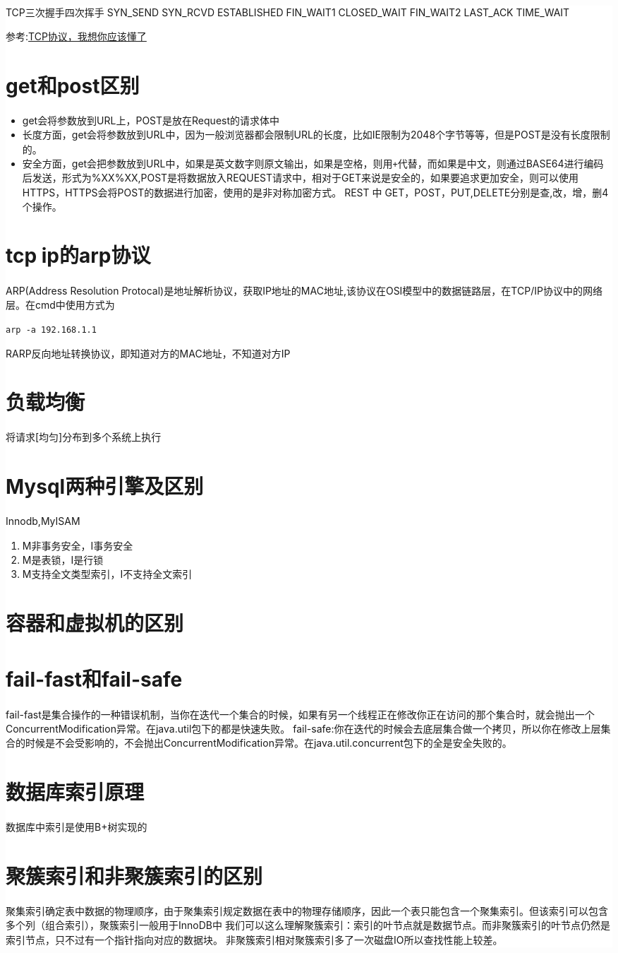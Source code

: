 TCP三次握手四次挥手
SYN_SEND SYN_RCVD ESTABLISHED 
FIN_WAIT1 CLOSED_WAIT FIN_WAIT2 LAST_ACK TIME_WAIT

参考:[TCP协议，我想你应该懂了](http://www.qxgzone.com/2017/01/07/%E8%BD%AC-%E5%85%B3%E4%BA%8ETCP%E5%8D%8F%E8%AE%AE%EF%BC%8C%E6%88%91%E6%83%B3%E4%BD%A0%E5%BA%94%E8%AF%A5%E6%87%82%E4%BA%86%EF%BC%81/)
# get和post区别
* get会将参数放到URL上，POST是放在Request的请求体中
* 长度方面，get会将参数放到URL中，因为一般浏览器都会限制URL的长度，比如IE限制为2048个字节等等，但是POST是没有长度限制的。
* 安全方面，get会把参数放到URL中，如果是英文数字则原文输出，如果是空格，则用`+`代替，而如果是中文，则通过BASE64进行编码后发送，形式为%XX%XX,POST是将数据放入REQUEST请求中，相对于GET来说是安全的，如果要追求更加安全，则可以使用HTTPS，HTTPS会将POST的数据进行加密，使用的是非对称加密方式。
REST 中 GET，POST，PUT,DELETE分别是查,改，增，删4个操作。

# tcp ip的arp协议
ARP(Address Resolution Protocal)是地址解析协议，获取IP地址的MAC地址,该协议在OSI模型中的数据链路层，在TCP/IP协议中的网络层。在cmd中使用方式为
```
arp -a 192.168.1.1
```
RARP反向地址转换协议，即知道对方的MAC地址，不知道对方IP

# 负载均衡
将请求[均匀]分布到多个系统上执行

# Mysql两种引擎及区别
Innodb,MyISAM
1. M非事务安全，I事务安全
2. M是表锁，I是行锁
3. M支持全文类型索引，I不支持全文索引

# 容器和虚拟机的区别

# fail-fast和fail-safe
fail-fast是集合操作的一种错误机制，当你在迭代一个集合的时候，如果有另一个线程正在修改你正在访问的那个集合时，就会抛出一个ConcurrentModification异常。在java.util包下的都是快速失败。
fail-safe:你在迭代的时候会去底层集合做一个拷贝，所以你在修改上层集合的时候是不会受影响的，不会抛出ConcurrentModification异常。在java.util.concurrent包下的全是安全失败的。

# 数据库索引原理
数据库中索引是使用B+树实现的
# 聚簇索引和非聚簇索引的区别
聚集索引确定表中数据的物理顺序，由于聚集索引规定数据在表中的物理存储顺序，因此一个表只能包含一个聚集索引。但该索引可以包含多个列（组合索引），聚簇索引一般用于InnoDB中
我们可以这么理解聚簇索引：索引的叶节点就是数据节点。而非聚簇索引的叶节点仍然是索引节点，只不过有一个指针指向对应的数据块。
非聚簇索引相对聚簇索引多了一次磁盘IO所以查找性能上较差。
